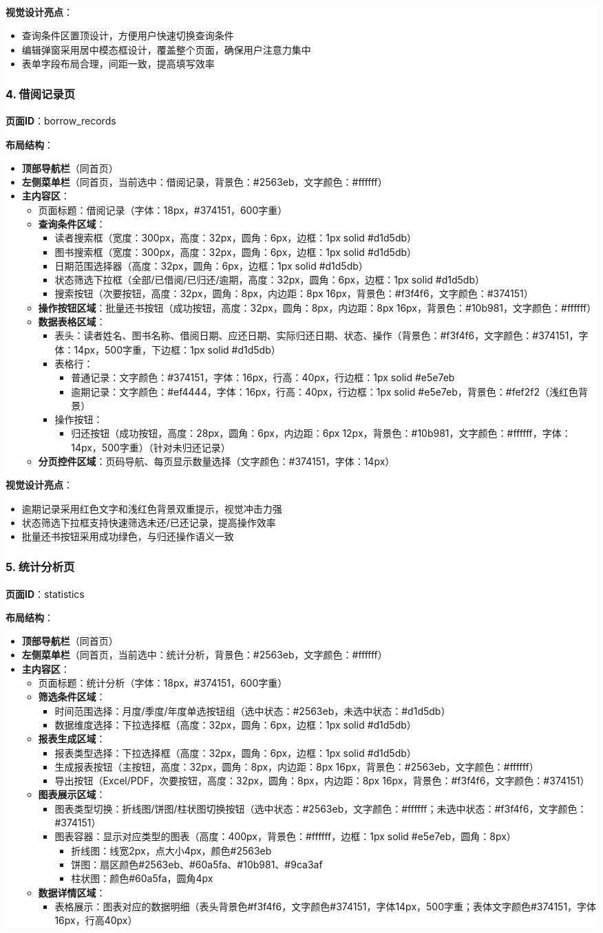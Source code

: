 **视觉设计亮点**：
- 查询条件区置顶设计，方便用户快速切换查询条件
- 编辑弹窗采用居中模态框设计，覆盖整个页面，确保用户注意力集中
- 表单字段布局合理，间距一致，提高填写效率

### 4. 借阅记录页

**页面ID**：borrow_records

**布局结构**：
- **顶部导航栏**（同首页）
- **左侧菜单栏**（同首页，当前选中：借阅记录，背景色：#2563eb，文字颜色：#ffffff）
- **主内容区**：
  - 页面标题：借阅记录（字体：18px，#374151，600字重）
  - **查询条件区域**：
    - 读者搜索框（宽度：300px，高度：32px，圆角：6px，边框：1px solid #d1d5db）
    - 图书搜索框（宽度：300px，高度：32px，圆角：6px，边框：1px solid #d1d5db）
    - 日期范围选择器（高度：32px，圆角：6px，边框：1px solid #d1d5db）
    - 状态筛选下拉框（全部/已借阅/已归还/逾期，高度：32px，圆角：6px，边框：1px solid #d1d5db）
    - 搜索按钮（次要按钮，高度：32px，圆角：8px，内边距：8px 16px，背景色：#f3f4f6，文字颜色：#374151）
  - **操作按钮区域**：批量还书按钮（成功按钮，高度：32px，圆角：8px，内边距：8px 16px，背景色：#10b981，文字颜色：#ffffff）
  - **数据表格区域**：
    - 表头：读者姓名、图书名称、借阅日期、应还日期、实际归还日期、状态、操作（背景色：#f3f4f6，文字颜色：#374151，字体：14px，500字重，下边框：1px solid #d1d5db）
    - 表格行：
      - 普通记录：文字颜色：#374151，字体：16px，行高：40px，行边框：1px solid #e5e7eb
      - 逾期记录：文字颜色：#ef4444，字体：16px，行高：40px，行边框：1px solid #e5e7eb，背景色：#fef2f2（浅红色背景）
    - 操作按钮：
      - 归还按钮（成功按钮，高度：28px，圆角：6px，内边距：6px 12px，背景色：#10b981，文字颜色：#ffffff，字体：14px，500字重）（针对未归还记录）
  - **分页控件区域**：页码导航、每页显示数量选择（文字颜色：#374151，字体：14px）

**视觉设计亮点**：
- 逾期记录采用红色文字和浅红色背景双重提示，视觉冲击力强
- 状态筛选下拉框支持快速筛选未还/已还记录，提高操作效率
- 批量还书按钮采用成功绿色，与归还操作语义一致

### 5. 统计分析页

**页面ID**：statistics

**布局结构**：
- **顶部导航栏**（同首页）
- **左侧菜单栏**（同首页，当前选中：统计分析，背景色：#2563eb，文字颜色：#ffffff）
- **主内容区**：
  - 页面标题：统计分析（字体：18px，#374151，600字重）
  - **筛选条件区域**：
    - 时间范围选择：月度/季度/年度单选按钮组（选中状态：#2563eb，未选中状态：#d1d5db）
    - 数据维度选择：下拉选择框（高度：32px，圆角：6px，边框：1px solid #d1d5db）
  - **报表生成区域**：
    - 报表类型选择：下拉选择框（高度：32px，圆角：6px，边框：1px solid #d1d5db）
    - 生成报表按钮（主按钮，高度：32px，圆角：8px，内边距：8px 16px，背景色：#2563eb，文字颜色：#ffffff）
    - 导出按钮（Excel/PDF，次要按钮，高度：32px，圆角：8px，内边距：8px 16px，背景色：#f3f4f6，文字颜色：#374151）
  - **图表展示区域**：
    - 图表类型切换：折线图/饼图/柱状图切换按钮（选中状态：#2563eb，文字颜色：#ffffff；未选中状态：#f3f4f6，文字颜色：#374151）
    - 图表容器：显示对应类型的图表（高度：400px，背景色：#ffffff，边框：1px solid #e5e7eb，圆角：8px）
      - 折线图：线宽2px，点大小4px，颜色#2563eb
      - 饼图：扇区颜色#2563eb、#60a5fa、#10b981、#9ca3af
      - 柱状图：颜色#60a5fa，圆角4px
  - **数据详情区域**：
    - 表格展示：图表对应的数据明细（表头背景色#f3f4f6，文字颜色#374151，字体14px，500字重；表体文字颜色#374151，字体16px，行高40px）
